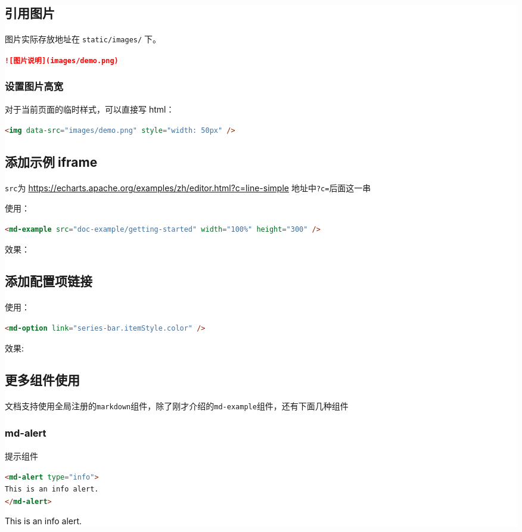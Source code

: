 ## 引用图片

图片实际存放地址在 `static/images/` 下。

```markdown
![图片说明](images/demo.png)
```

### 设置图片高宽

对于当前页面的临时样式，可以直接写 html：

```markdown
<img data-src="images/demo.png" style="width: 50px" />
```

## 添加示例 iframe

`src`为 https://echarts.apache.org/examples/zh/editor.html?c=line-simple 地址中`?c=`后面这一串

使用：

```markdown
<md-example src="doc-example/getting-started" width="100%" height="300" />
```

效果：
<md-example src="doc-example/getting-started" width="100%" height="300" />

## 添加配置项链接

使用：

```markdown
<md-option link="series-bar.itemStyle.color" />
```

效果:
<md-option link="series-bar.itemStyle.color" />

## 更多组件使用

文档支持使用全局注册的`markdown`组件，除了刚才介绍的`md-example`组件，还有下面几种组件

### md-alert

提示组件

```markdown
<md-alert type="info">
This is an info alert.
</md-alert>
```

<md-alert type="info">
This is an info alert.
</md-alert>
